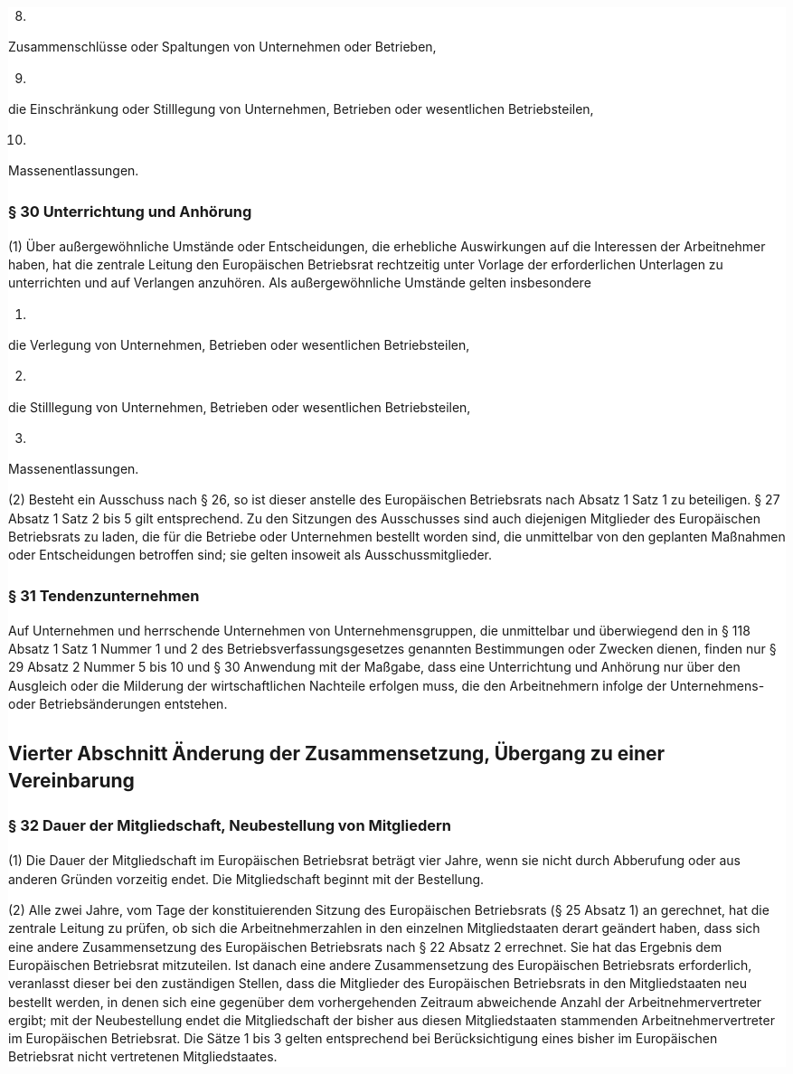 8.  
Zusammenschlüsse oder Spaltungen von Unternehmen oder Betrieben,

9.  
die Einschränkung oder Stilllegung von Unternehmen, Betrieben oder wesentlichen Betriebsteilen,

10.  
Massenentlassungen.

### § 30 Unterrichtung und Anhörung

(1) Über außergewöhnliche Umstände oder Entscheidungen, die erhebliche Auswirkungen auf die Interessen der Arbeitnehmer haben, hat die zentrale Leitung den Europäischen Betriebsrat rechtzeitig unter Vorlage der erforderlichen Unterlagen zu unterrichten und auf Verlangen anzuhören. Als außergewöhnliche Umstände gelten insbesondere

1.  
die Verlegung von Unternehmen, Betrieben oder wesentlichen Betriebsteilen,

2.  
die Stilllegung von Unternehmen, Betrieben oder wesentlichen Betriebsteilen,

3.  
Massenentlassungen.

(2) Besteht ein Ausschuss nach § 26, so ist dieser anstelle des Europäischen Betriebsrats nach Absatz 1 Satz 1 zu beteiligen. § 27 Absatz 1 Satz 2 bis 5 gilt entsprechend. Zu den Sitzungen des Ausschusses sind auch diejenigen Mitglieder des Europäischen Betriebsrats zu laden, die für die Betriebe oder Unternehmen bestellt worden sind, die unmittelbar von den geplanten Maßnahmen oder Entscheidungen betroffen sind; sie gelten insoweit als Ausschussmitglieder.

### § 31 Tendenzunternehmen

Auf Unternehmen und herrschende Unternehmen von Unternehmensgruppen, die unmittelbar und überwiegend den in § 118 Absatz 1 Satz 1 Nummer 1 und 2 des Betriebsverfassungsgesetzes genannten Bestimmungen oder Zwecken dienen, finden nur § 29 Absatz 2 Nummer 5 bis 10 und § 30 Anwendung mit der Maßgabe, dass eine Unterrichtung und Anhörung nur über den Ausgleich oder die Milderung der wirtschaftlichen Nachteile erfolgen muss, die den Arbeitnehmern infolge der Unternehmens- oder Betriebsänderungen entstehen.

Vierter Abschnitt Änderung der Zusammensetzung, Übergang zu einer Vereinbarung
------------------------------------------------------------------------------

### 

### § 32 Dauer der Mitgliedschaft, Neubestellung von Mitgliedern

(1) Die Dauer der Mitgliedschaft im Europäischen Betriebsrat beträgt vier Jahre, wenn sie nicht durch Abberufung oder aus anderen Gründen vorzeitig endet. Die Mitgliedschaft beginnt mit der Bestellung.

(2) Alle zwei Jahre, vom Tage der konstituierenden Sitzung des Europäischen Betriebsrats (§ 25 Absatz 1) an gerechnet, hat die zentrale Leitung zu prüfen, ob sich die Arbeitnehmerzahlen in den einzelnen Mitgliedstaaten derart geändert haben, dass sich eine andere Zusammensetzung des Europäischen Betriebsrats nach § 22 Absatz 2 errechnet. Sie hat das Ergebnis dem Europäischen Betriebsrat mitzuteilen. Ist danach eine andere Zusammensetzung des Europäischen Betriebsrats erforderlich, veranlasst dieser bei den zuständigen Stellen, dass die Mitglieder des Europäischen Betriebsrats in den Mitgliedstaaten neu bestellt werden, in denen sich eine gegenüber dem vorhergehenden Zeitraum abweichende Anzahl der Arbeitnehmervertreter ergibt; mit der Neubestellung endet die Mitgliedschaft der bisher aus diesen Mitgliedstaaten stammenden Arbeitnehmervertreter im Europäischen Betriebsrat. Die Sätze 1 bis 3 gelten entsprechend bei Berücksichtigung eines bisher im Europäischen Betriebsrat nicht vertretenen Mitgliedstaates.

